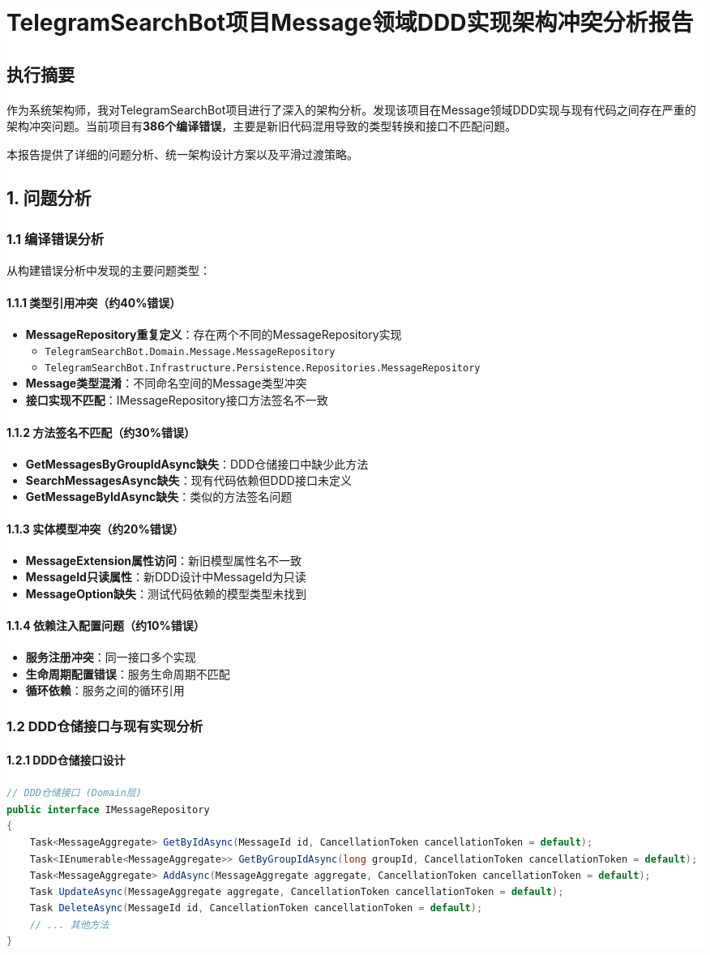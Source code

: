 # TelegramSearchBot项目Message领域DDD实现架构冲突分析报告

## 执行摘要

作为系统架构师，我对TelegramSearchBot项目进行了深入的架构分析。发现该项目在Message领域DDD实现与现有代码之间存在严重的架构冲突问题。当前项目有**386个编译错误**，主要是新旧代码混用导致的类型转换和接口不匹配问题。

本报告提供了详细的问题分析、统一架构设计方案以及平滑过渡策略。

## 1. 问题分析

### 1.1 编译错误分析

从构建错误分析中发现的主要问题类型：

#### 1.1.1 类型引用冲突（约40%错误）
- **MessageRepository重复定义**：存在两个不同的MessageRepository实现
  - `TelegramSearchBot.Domain.Message.MessageRepository`
  - `TelegramSearchBot.Infrastructure.Persistence.Repositories.MessageRepository`
- **Message类型混淆**：不同命名空间的Message类型冲突
- **接口实现不匹配**：IMessageRepository接口方法签名不一致

#### 1.1.2 方法签名不匹配（约30%错误）
- **GetMessagesByGroupIdAsync缺失**：DDD仓储接口中缺少此方法
- **SearchMessagesAsync缺失**：现有代码依赖但DDD接口未定义
- **GetMessageByIdAsync缺失**：类似的方法签名问题

#### 1.1.3 实体模型冲突（约20%错误）
- **MessageExtension属性访问**：新旧模型属性名不一致
- **MessageId只读属性**：新DDD设计中MessageId为只读
- **MessageOption缺失**：测试代码依赖的模型类型未找到

#### 1.1.4 依赖注入配置问题（约10%错误）
- **服务注册冲突**：同一接口多个实现
- **生命周期配置错误**：服务生命周期不匹配
- **循环依赖**：服务之间的循环引用

### 1.2 DDD仓储接口与现有实现分析

#### 1.2.1 DDD仓储接口设计

```csharp
// DDD仓储接口 (Domain层)
public interface IMessageRepository
{
    Task<MessageAggregate> GetByIdAsync(MessageId id, CancellationToken cancellationToken = default);
    Task<IEnumerable<MessageAggregate>> GetByGroupIdAsync(long groupId, CancellationToken cancellationToken = default);
    Task<MessageAggregate> AddAsync(MessageAggregate aggregate, CancellationToken cancellationToken = default);
    Task UpdateAsync(MessageAggregate aggregate, CancellationToken cancellationToken = default);
    Task DeleteAsync(MessageId id, CancellationToken cancellationToken = default);
    // ... 其他方法
}
```

